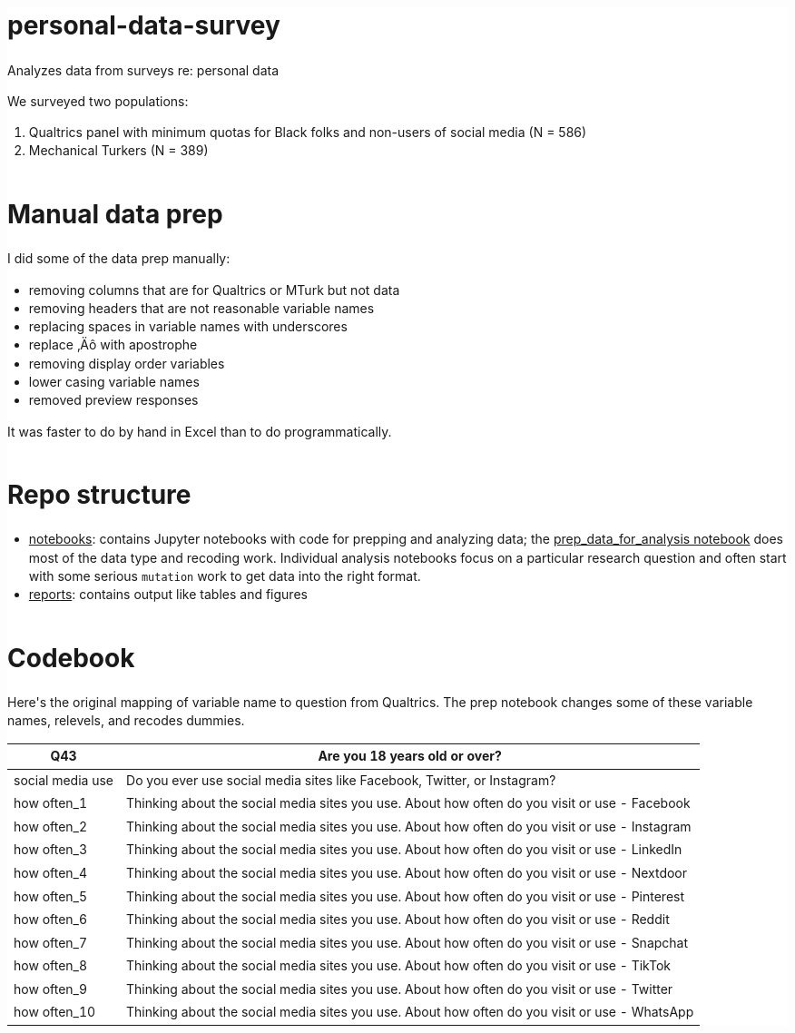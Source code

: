 # personal-data-survey

Analyzes data from surveys re: personal data

We surveyed two populations:
1. Qualtrics panel with minimum quotas for Black folks and non-users of social media (N = 586)
2. Mechanical Turkers (N = 389)

# Manual data prep

I did some of the data prep manually:

* removing columns that are for Qualtrics or MTurk but not data
* removing headers that are not reasonable variable names
* replacing spaces in variable names with underscores
* replace ‚Äô with apostrophe
* removing display order variables
* lower casing variable names
* removed preview responses

It was faster to do by hand in Excel than to do programmatically.

# Repo structure

* [notebooks](notebooks): contains Jupyter notebooks with code for prepping and analyzing data; the [prep_data_for_analysis notebook](notebooks/prep_survey_responses.ipynb) does most of the data type and recoding work. Individual analysis notebooks focus on a particular research question and often start with some serious `mutation` work to get data into the right format.
* [reports](reports): contains output like tables and figures

# Codebook

Here's the original mapping of variable name to question from Qualtrics. The prep notebook changes some of these variable names, relevels, and recodes dummies.


|   Q43                   |   Are you 18 years old or over?                                                                                                                                                                                                                                                                                                     |
|-------------------------|-------------------------------------------------------------------------------------------------------------------------------------------------------------------------------------------------------------------------------------------------------------------------------------------------------------------------------------|
|   social media use      |   Do you ever use social media sites like Facebook, Twitter, or Instagram?                                                                                                                                                                                                                                                          |
|   how often_1           |   Thinking about the social media sites you use. About how often do you visit or use - Facebook                                                                                                                                                                                                                                     |
|   how often_2           |   Thinking about the social media sites you use. About how often do you visit or use - Instagram                                                                                                                                                                                                                                    |
|   how often_3           |   Thinking about the social media sites you use. About how often do you visit or use - LinkedIn                                                                                                                                                                                                                                     |
|   how often_4           |   Thinking about the social media sites you use. About how often do you visit or use - Nextdoor                                                                                                                                                                                                                                     |
|   how often_5           |   Thinking about the social media sites you use. About how often do you visit or use - Pinterest                                                                                                                                                                                                                                    |
|   how often_6           |   Thinking about the social media sites you use. About how often do you visit or use - Reddit                                                                                                                                                                                                                                       |
|   how often_7           |   Thinking about the social media sites you use. About how often do you visit or use - Snapchat                                                                                                                                                                                                                                     |
|   how often_8           |   Thinking about the social media sites you use. About how often do you visit or use - TikTok                                                                                                                                                                                                                                       |
|   how often_9           |   Thinking about the social media sites you use. About how often do you visit or use - Twitter                                                                                                                                                                                                                                      |
|   how often_10          |   Thinking about the social media sites you use. About how often do you visit or use - WhatsApp                                                                                                                                                                                                                                     |